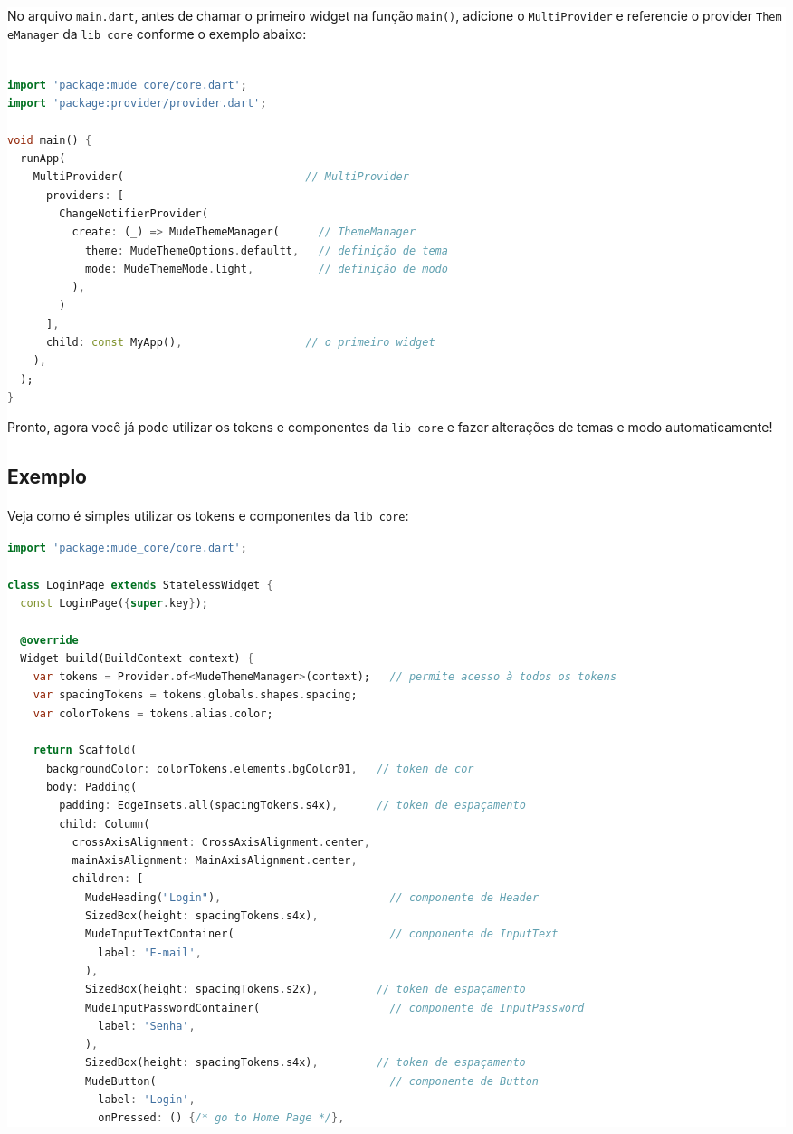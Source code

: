 No arquivo `main.dart`, antes de chamar o primeiro widget na função `main()`, adicione o `MultiProvider` e referencie o provider `ThemeManager` da `lib core` conforme o exemplo abaixo:

```dart

import 'package:mude_core/core.dart';
import 'package:provider/provider.dart';

void main() {
  runApp(
    MultiProvider(                            // MultiProvider
      providers: [
        ChangeNotifierProvider(
          create: (_) => MudeThemeManager(      // ThemeManager
            theme: MudeThemeOptions.defaultt,   // definição de tema
            mode: MudeThemeMode.light,          // definição de modo
          ),
        )
      ],
      child: const MyApp(),                   // o primeiro widget
    ),
  );
}
```

Pronto, agora você já pode utilizar os tokens e componentes da `lib core` e fazer alterações de temas e modo automaticamente!

## Exemplo

Veja como é simples utilizar os tokens e componentes da `lib core`:

```dart
import 'package:mude_core/core.dart';

class LoginPage extends StatelessWidget {
  const LoginPage({super.key});

  @override
  Widget build(BuildContext context) {
    var tokens = Provider.of<MudeThemeManager>(context);   // permite acesso à todos os tokens
    var spacingTokens = tokens.globals.shapes.spacing;
    var colorTokens = tokens.alias.color;

    return Scaffold(
      backgroundColor: colorTokens.elements.bgColor01,   // token de cor
      body: Padding(
        padding: EdgeInsets.all(spacingTokens.s4x),      // token de espaçamento
        child: Column(
          crossAxisAlignment: CrossAxisAlignment.center,
          mainAxisAlignment: MainAxisAlignment.center,
          children: [
            MudeHeading("Login"),                          // componente de Header
            SizedBox(height: spacingTokens.s4x),
            MudeInputTextContainer(                        // componente de InputText
              label: 'E-mail',
            ),
            SizedBox(height: spacingTokens.s2x),         // token de espaçamento
            MudeInputPasswordContainer(                    // componente de InputPassword
              label: 'Senha',
            ),
            SizedBox(height: spacingTokens.s4x),         // token de espaçamento
            MudeButton(                                    // componente de Button
              label: 'Login',
              onPressed: () {/* go to Home Page */},
```